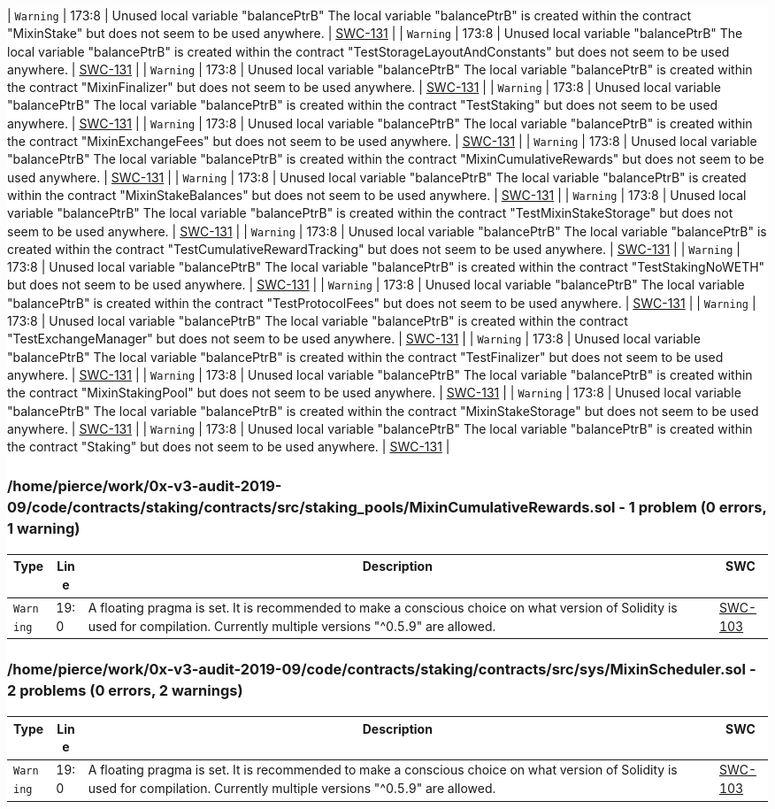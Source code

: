 | ```Warning``` | 173:8 | Unused local variable &quot;balancePtrB&quot; The local variable &quot;balancePtrB&quot; is created within the contract &quot;MixinStake&quot; but does not seem to be used anywhere.  | [SWC-131](https://smartcontractsecurity.github.io/SWC-registry/docs/SWC-131) |
| ```Warning``` | 173:8 | Unused local variable &quot;balancePtrB&quot; The local variable &quot;balancePtrB&quot; is created within the contract &quot;TestStorageLayoutAndConstants&quot; but does not seem to be used anywhere.  | [SWC-131](https://smartcontractsecurity.github.io/SWC-registry/docs/SWC-131) |
| ```Warning``` | 173:8 | Unused local variable &quot;balancePtrB&quot; The local variable &quot;balancePtrB&quot; is created within the contract &quot;MixinFinalizer&quot; but does not seem to be used anywhere.  | [SWC-131](https://smartcontractsecurity.github.io/SWC-registry/docs/SWC-131) |
| ```Warning``` | 173:8 | Unused local variable &quot;balancePtrB&quot; The local variable &quot;balancePtrB&quot; is created within the contract &quot;TestStaking&quot; but does not seem to be used anywhere.  | [SWC-131](https://smartcontractsecurity.github.io/SWC-registry/docs/SWC-131) |
| ```Warning``` | 173:8 | Unused local variable &quot;balancePtrB&quot; The local variable &quot;balancePtrB&quot; is created within the contract &quot;MixinExchangeFees&quot; but does not seem to be used anywhere.  | [SWC-131](https://smartcontractsecurity.github.io/SWC-registry/docs/SWC-131) |
| ```Warning``` | 173:8 | Unused local variable &quot;balancePtrB&quot; The local variable &quot;balancePtrB&quot; is created within the contract &quot;MixinCumulativeRewards&quot; but does not seem to be used anywhere.  | [SWC-131](https://smartcontractsecurity.github.io/SWC-registry/docs/SWC-131) |
| ```Warning``` | 173:8 | Unused local variable &quot;balancePtrB&quot; The local variable &quot;balancePtrB&quot; is created within the contract &quot;MixinStakeBalances&quot; but does not seem to be used anywhere.  | [SWC-131](https://smartcontractsecurity.github.io/SWC-registry/docs/SWC-131) |
| ```Warning``` | 173:8 | Unused local variable &quot;balancePtrB&quot; The local variable &quot;balancePtrB&quot; is created within the contract &quot;TestMixinStakeStorage&quot; but does not seem to be used anywhere.  | [SWC-131](https://smartcontractsecurity.github.io/SWC-registry/docs/SWC-131) |
| ```Warning``` | 173:8 | Unused local variable &quot;balancePtrB&quot; The local variable &quot;balancePtrB&quot; is created within the contract &quot;TestCumulativeRewardTracking&quot; but does not seem to be used anywhere.  | [SWC-131](https://smartcontractsecurity.github.io/SWC-registry/docs/SWC-131) |
| ```Warning``` | 173:8 | Unused local variable &quot;balancePtrB&quot; The local variable &quot;balancePtrB&quot; is created within the contract &quot;TestStakingNoWETH&quot; but does not seem to be used anywhere.  | [SWC-131](https://smartcontractsecurity.github.io/SWC-registry/docs/SWC-131) |
| ```Warning``` | 173:8 | Unused local variable &quot;balancePtrB&quot; The local variable &quot;balancePtrB&quot; is created within the contract &quot;TestProtocolFees&quot; but does not seem to be used anywhere.  | [SWC-131](https://smartcontractsecurity.github.io/SWC-registry/docs/SWC-131) |
| ```Warning``` | 173:8 | Unused local variable &quot;balancePtrB&quot; The local variable &quot;balancePtrB&quot; is created within the contract &quot;TestExchangeManager&quot; but does not seem to be used anywhere.  | [SWC-131](https://smartcontractsecurity.github.io/SWC-registry/docs/SWC-131) |
| ```Warning``` | 173:8 | Unused local variable &quot;balancePtrB&quot; The local variable &quot;balancePtrB&quot; is created within the contract &quot;TestFinalizer&quot; but does not seem to be used anywhere.  | [SWC-131](https://smartcontractsecurity.github.io/SWC-registry/docs/SWC-131) |
| ```Warning``` | 173:8 | Unused local variable &quot;balancePtrB&quot; The local variable &quot;balancePtrB&quot; is created within the contract &quot;MixinStakingPool&quot; but does not seem to be used anywhere.  | [SWC-131](https://smartcontractsecurity.github.io/SWC-registry/docs/SWC-131) |
| ```Warning``` | 173:8 | Unused local variable &quot;balancePtrB&quot; The local variable &quot;balancePtrB&quot; is created within the contract &quot;MixinStakeStorage&quot; but does not seem to be used anywhere.  | [SWC-131](https://smartcontractsecurity.github.io/SWC-registry/docs/SWC-131) |
| ```Warning``` | 173:8 | Unused local variable &quot;balancePtrB&quot; The local variable &quot;balancePtrB&quot; is created within the contract &quot;Staking&quot; but does not seem to be used anywhere.  | [SWC-131](https://smartcontractsecurity.github.io/SWC-registry/docs/SWC-131) |

### /home/pierce/work/0x-v3-audit-2019-09/code/contracts/staking/contracts/src/staking_pools/MixinCumulativeRewards.sol - 1 problem (0 errors, 1 warning)

| Type | Line | Description | SWC |
| --- | --- | --- | --- |
| ```Warning``` | 19:0 | A floating pragma is set. It is recommended to make a conscious choice on what version of Solidity is used for compilation. Currently multiple versions &quot;^0.5.9&quot; are allowed. | [SWC-103](https://smartcontractsecurity.github.io/SWC-registry/docs/SWC-103) |

### /home/pierce/work/0x-v3-audit-2019-09/code/contracts/staking/contracts/src/sys/MixinScheduler.sol - 2 problems (0 errors, 2 warnings)

| Type | Line | Description | SWC |
| --- | --- | --- | --- |
| ```Warning``` | 19:0 | A floating pragma is set. It is recommended to make a conscious choice on what version of Solidity is used for compilation. Currently multiple versions &quot;^0.5.9&quot; are allowed. | [SWC-103](https://smartcontractsecurity.github.io/SWC-registry/docs/SWC-103) |